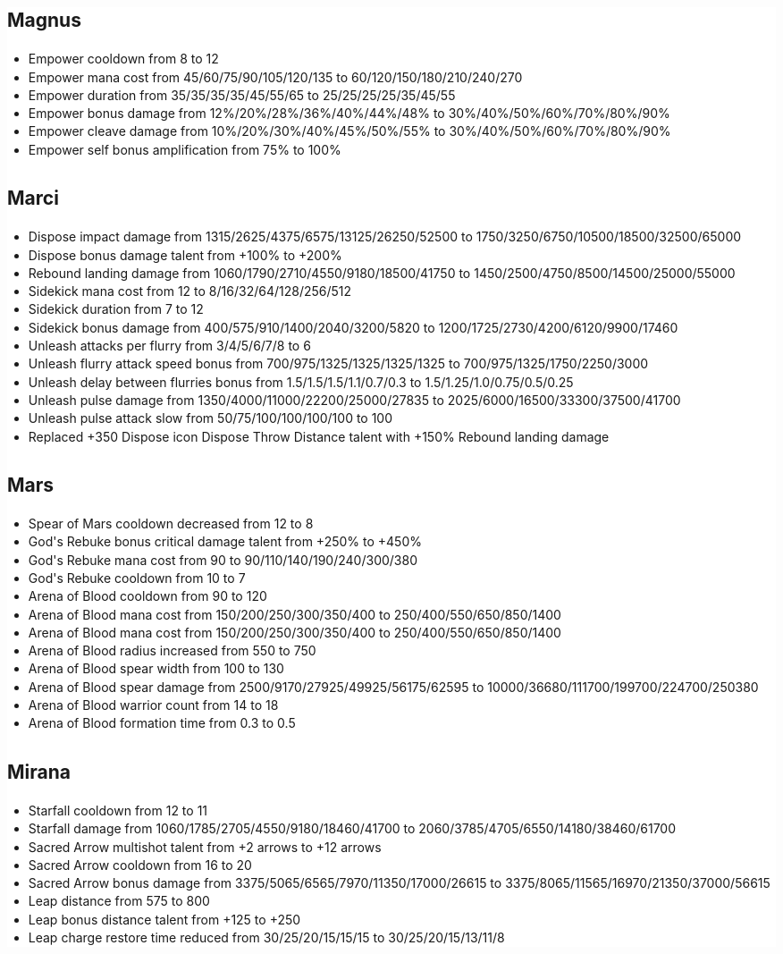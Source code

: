 ## Magnus
- Empower cooldown from 8 to 12
- Empower mana cost from 45/60/75/90/105/120/135 to 60/120/150/180/210/240/270
- Empower duration from 35/35/35/35/45/55/65 to 25/25/25/25/35/45/55
- Empower bonus damage from 12%/20%/28%/36%/40%/44%/48% to 30%/40%/50%/60%/70%/80%/90%
- Empower cleave damage from 10%/20%/30%/40%/45%/50%/55% to 30%/40%/50%/60%/70%/80%/90%
- Empower self bonus amplification from 75% to 100%

## Marci
- Dispose impact damage from 1315/2625/4375/6575/13125/26250/52500 to 1750/3250/6750/10500/18500/32500/65000
- Dispose bonus damage talent from +100% to +200%
- Rebound landing damage from 1060/1790/2710/4550/9180/18500/41750 to 1450/2500/4750/8500/14500/25000/55000
- Sidekick mana cost from 12 to 8/16/32/64/128/256/512
- Sidekick duration from 7 to 12
- Sidekick bonus damage from 400/575/910/1400/2040/3200/5820 to 1200/1725/2730/4200/6120/9900/17460
- Unleash attacks per flurry from 3/4/5/6/7/8 to 6
- Unleash flurry attack speed bonus from 700/975/1325/1325/1325/1325 to 700/975/1325/1750/2250/3000
- Unleash delay between flurries bonus from 1.5/1.5/1.5/1.1/0.7/0.3 to 1.5/1.25/1.0/0.75/0.5/0.25
- Unleash pulse damage from 1350/4000/11000/22200/25000/27835 to 2025/6000/16500/33300/37500/41700
- Unleash pulse attack slow from 50/75/100/100/100/100 to 100
- Replaced +350 Dispose icon Dispose Throw Distance talent with +150% Rebound landing damage

## Mars
- Spear of Mars cooldown decreased from 12 to 8
- God's Rebuke bonus critical damage talent from +250% to +450%
- God's Rebuke mana cost from 90 to 90/110/140/190/240/300/380
- God's Rebuke cooldown from 10 to 7
- Arena of Blood cooldown from 90 to 120
- Arena of Blood mana cost from 150/200/250/300/350/400 to 250/400/550/650/850/1400
- Arena of Blood mana cost from 150/200/250/300/350/400 to 250/400/550/650/850/1400
- Arena of Blood radius increased from 550 to 750
- Arena of Blood spear width from 100 to 130
- Arena of Blood spear damage from 2500/9170/27925/49925/56175/62595 to 10000/36680/111700/199700/224700/250380
- Arena of Blood warrior count from 14 to 18
- Arena of Blood formation time from 0.3 to 0.5

## Mirana
- Starfall cooldown from 12 to 11
- Starfall damage from 1060/1785/2705/4550/9180/18460/41700 to 2060/3785/4705/6550/14180/38460/61700
- Sacred Arrow multishot talent from +2 arrows to +12 arrows
- Sacred Arrow cooldown from 16 to 20
- Sacred Arrow bonus damage from 3375/5065/6565/7970/11350/17000/26615 to 3375/8065/11565/16970/21350/37000/56615
- Leap distance from 575 to 800
- Leap bonus distance talent from +125 to +250
- Leap charge restore time reduced from 30/25/20/15/15/15 to 30/25/20/15/13/11/8
